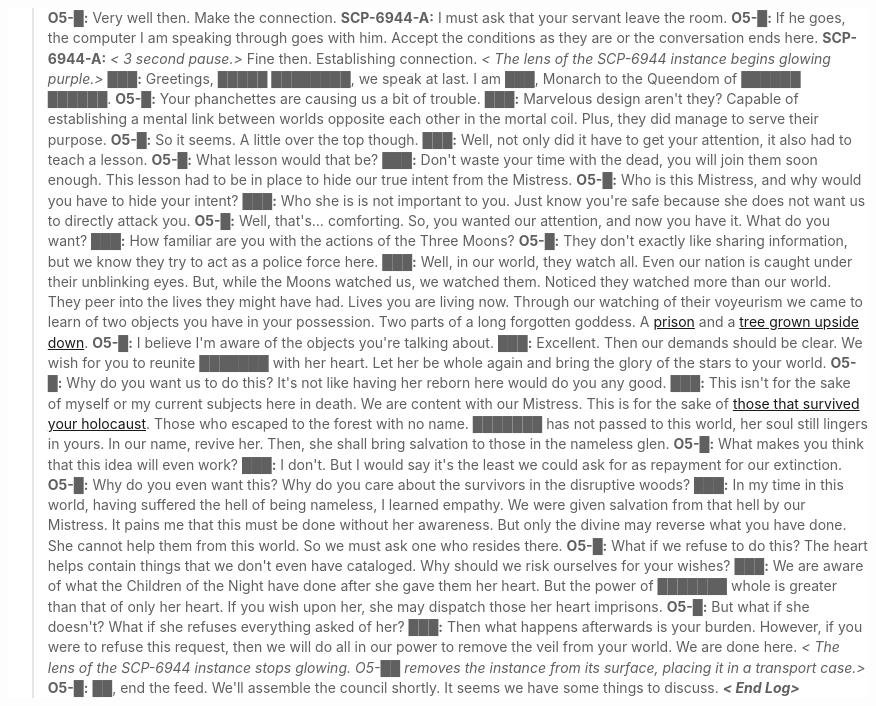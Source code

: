 > **O5-█:** Very well then. Make the connection.
> **SCP-6944-A:** I must ask that your servant leave the room.
> **O5-█:** If he goes, the computer I am speaking through goes with him. Accept the conditions as they are or the conversation ends here.
> **SCP-6944-A:** _< 3 second pause.>_ Fine then. Establishing connection.
> _< The lens of the SCP-6944 instance begins glowing purple.>_
> **███:** Greetings, █████ ████████, we speak at last. I am ███, Monarch to the Queendom of ██████ ██████.
> **O5-█:** Your phanchettes are causing us a bit of trouble.
> **███:** Marvelous design aren't they? Capable of establishing a mental link between worlds opposite each other in the mortal coil. Plus, they did manage to serve their purpose.
> **O5-█:** So it seems. A little over the top though.
> **███:** Well, not only did it have to get your attention, it also had to teach a lesson.
> **O5-█:** What lesson would that be?
> **███:** Don't waste your time with the dead, you will join them soon enough. This lesson had to be in place to hide our true intent from the Mistress.
> **O5-█:** Who is this Mistress, and why would you have to hide your intent?
> **███:** Who she is is not important to you. Just know you're safe because she does not want us to directly attack you.
> **O5-█:** Well, that's… comforting. So, you wanted our attention, and now you have it. What do you want?
> **███:** How familiar are you with the actions of the Three Moons?
> **O5-█:** They don't exactly like sharing information, but we know they try to act as a police force here.
> **███:** Well, in our world, they watch all. Even our nation is caught under their unblinking eyes. But, while the Moons watched us, we watched them. Noticed they watched more than our world. They peer into the lives they might have had. Lives you are living now. Through our watching of their voyeurism we came to learn of two objects you have in your possession. Two parts of a long forgotten goddess. A [prison](https://scp-wiki.wikidot.com/scp-2932) and a [tree grown upside down](https://scp-wiki.wikidot.com/scp-6666).
> **O5-█:** I believe I'm aware of the objects you're talking about.
> **███:** Excellent. Then our demands should be clear. We wish for you to reunite ███████ with her heart. Let her be whole again and bring the glory of the stars to your world.
> **O5-█:** Why do you want us to do this? It's not like having her reborn here would do you any good.
> **███:** This isn't for the sake of myself or my current subjects here in death. We are content with our Mistress. This is for the sake of [those that survived your holocaust](https://scp-wiki.wikidot.com/taboo). Those who escaped to the forest with no name. ███████ has not passed to this world, her soul still lingers in yours. In our name, revive her. Then, she shall bring salvation to those in the nameless glen.
> **O5-█:** What makes you think that this idea will even work?
> **███:** I don't. But I would say it's the least we could ask for as repayment for our extinction.
> **O5-█:** Why do you even want this? Why do you care about the survivors in the disruptive woods?
> **███:** In my time in this world, having suffered the hell of being nameless, I learned empathy. We were given salvation from that hell by our Mistress. It pains me that this must be done without her awareness. But only the divine may reverse what you have done. She cannot help them from this world. So we must ask one who resides there.
> **O5-█:** What if we refuse to do this? The heart helps contain things that we don't even have cataloged. Why should we risk ourselves for your wishes?
> **███:** We are aware of what the Children of the Night have done after she gave them her heart. But the power of ███████ whole is greater than that of only her heart. If you wish upon her, she may dispatch those her heart imprisons.
> **O5-█:** But what if she doesn't? What if she refuses everything asked of her?
> **███:** Then what happens afterwards is your burden. However, if you were to refuse this request, then we will do all in our power to remove the veil from your world. We are done here.
> _< The lens of the SCP-6944 instance stops glowing. O5-██ removes the instance from its surface, placing it in a transport case.>_
> **O5-█:** ██, end the feed. We'll assemble the council shortly. It seems we have some things to discuss.
> _**< End Log>**_